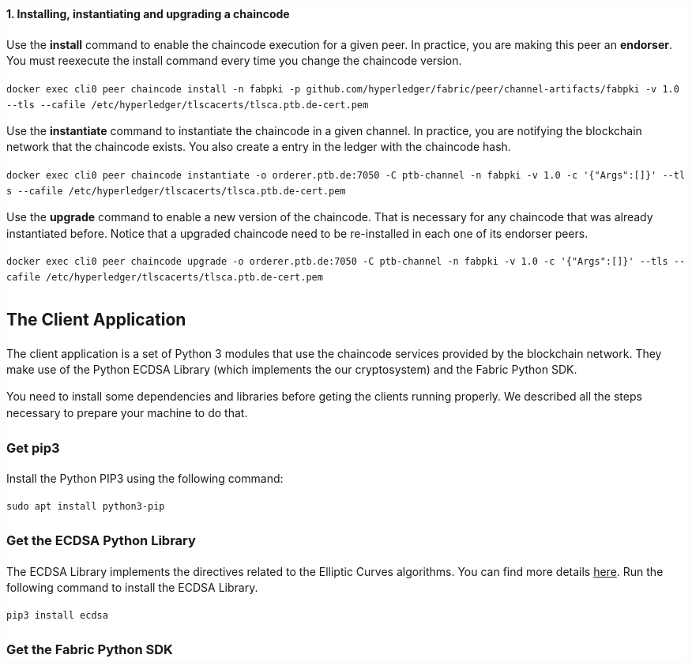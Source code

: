 #### 1. Installing, instantiating and upgrading a chaincode

Use the **install** command to enable the chaincode execution for a given peer. In practice, you are making this peer an __endorser__. You must reexecute the install command every time you change the chaincode version.

```console
docker exec cli0 peer chaincode install -n fabpki -p github.com/hyperledger/fabric/peer/channel-artifacts/fabpki -v 1.0 --tls --cafile /etc/hyperledger/tlscacerts/tlsca.ptb.de-cert.pem
```

Use the **instantiate** command to instantiate the chaincode in a given channel. In practice, you are notifying the blockchain network that the chaincode exists. You also create a entry in the ledger with the chaincode hash.

```console
docker exec cli0 peer chaincode instantiate -o orderer.ptb.de:7050 -C ptb-channel -n fabpki -v 1.0 -c '{"Args":[]}' --tls --cafile /etc/hyperledger/tlscacerts/tlsca.ptb.de-cert.pem
```

Use the **upgrade** command to enable a new version of the chaincode. That is necessary for any chaincode that was already instantiated before. Notice that a upgraded chaincode need to be re-installed in each one of its endorser peers.

```console
docker exec cli0 peer chaincode upgrade -o orderer.ptb.de:7050 -C ptb-channel -n fabpki -v 1.0 -c '{"Args":[]}' --tls --cafile /etc/hyperledger/tlscacerts/tlsca.ptb.de-cert.pem
```

## The Client Application

The client application is a set of Python 3 modules that use the chaincode services provided by the blockchain network. They make use of the Python ECDSA Library (which implements the our cryptosystem) and the Fabric Python SDK.

You need to install some dependencies and libraries before geting the clients running properly. We described all the steps necessary to prepare your machine to do that.

### Get pip3

Install the Python PIP3 using the following command:

```console
sudo apt install python3-pip
```

### Get the ECDSA Python Library

The ECDSA Library implements the directives related to the Elliptic Curves algorithms. You can find more details [here](https://pypi.org/project/ecdsa/). Run the following command to install the ECDSA Library.

```console
pip3 install ecdsa
```

### Get the Fabric Python SDK
